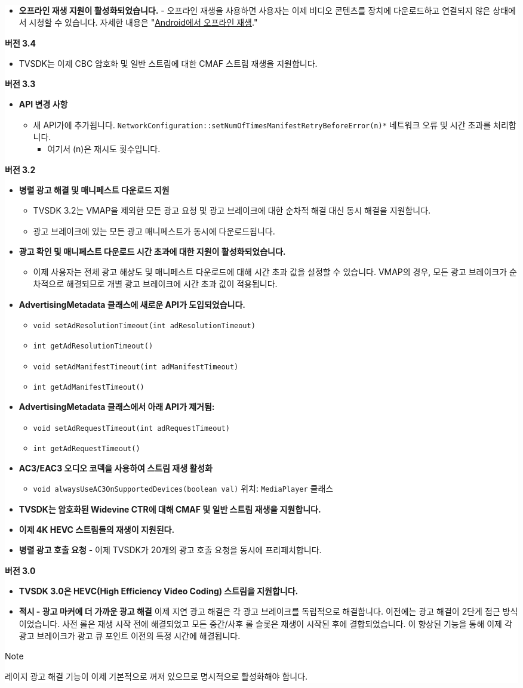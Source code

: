 * **오프라인 재생 지원이 활성화되었습니다.** - 오프라인 재생을 사용하면 사용자는 이제 비디오 콘텐츠를 장치에 다운로드하고 연결되지 않은 상태에서 시청할 수 있습니다. 자세한 내용은 &quot;[Android에서 오프라인 재생](https://helpx.adobe.com/content/dam/help/en/primetime/programming-guides/psdk_android_3.5.pdf).&quot;

**버전 3.4**

* TVSDK는 이제 CBC 암호화 및 일반 스트림에 대한 CMAF 스트림 재생을 지원합니다.

**버전 3.3**

* **API 변경 사항**

   * 새 API가에 추가됩니다. `NetworkConfiguration::setNumOfTimesManifestRetryBeforeError(n)*` 네트워크 오류 및 시간 초과를 처리합니다.
      * 여기서 (n)은 재시도 횟수입니다.

**버전 3.2**

* **병렬 광고 해결 및 매니페스트 다운로드 지원**

   * TVSDK 3.2는 VMAP을 제외한 모든 광고 요청 및 광고 브레이크에 대한 순차적 해결 대신 동시 해결을 지원합니다.

   * 광고 브레이크에 있는 모든 광고 매니페스트가 동시에 다운로드됩니다.

* **광고 확인 및 매니페스트 다운로드 시간 초과에 대한 지원이 활성화되었습니다.**

   * 이제 사용자는 전체 광고 해상도 및 매니페스트 다운로드에 대해 시간 초과 값을 설정할 수 있습니다.  VMAP의 경우, 모든 광고 브레이크가 순차적으로 해결되므로 개별 광고 브레이크에 시간 초과 값이 적용됩니다.

* **AdvertisingMetadata 클래스에 새로운 API가 도입되었습니다.**

   * `void setAdResolutionTimeout(int adResolutionTimeout)`

   * `int getAdResolutionTimeout()`

   * `void setAdManifestTimeout(int adManifestTimeout)`

   * `int getAdManifestTimeout()`

* **AdvertisingMetadata 클래스에서 아래 API가 제거됨:**

   * `void setAdRequestTimeout(int adRequestTimeout)`

   * `int getAdRequestTimeout()`

* **AC3/EAC3 오디오 코덱을 사용하여 스트림 재생 활성화**

   * `void alwaysUseAC3OnSupportedDevices(boolean val)` 위치: `MediaPlayer` 클래스

* **TVSDK는 암호화된 Widevine CTR에 대해 CMAF 및 일반 스트림 재생을 지원합니다.**

* **이제 4K HEVC 스트림들의 재생이 지원된다.**

* **병렬 광고 호출 요청** - 이제 TVSDK가 20개의 광고 호출 요청을 동시에 프리페치합니다.

**버전 3.0**

* **TVSDK 3.0은 HEVC(High Efficiency Video Coding) 스트림을 지원합니다.**

* **적시 - 광고 마커에 더 가까운 광고 해결**
이제 지연 광고 해결은 각 광고 브레이크를 독립적으로 해결합니다. 이전에는 광고 해결이 2단계 접근 방식이었습니다. 사전 롤은 재생 시작 전에 해결되었고 모든 중간/사후 롤 슬롯은 재생이 시작된 후에 결합되었습니다. 이 향상된 기능을 통해 이제 각 광고 브레이크가 광고 큐 포인트 이전의 특정 시간에 해결됩니다.

>[!NOTE]
>
>레이지 광고 해결 기능이 이제 기본적으로 꺼져 있으므로 명시적으로 활성화해야 합니다.
